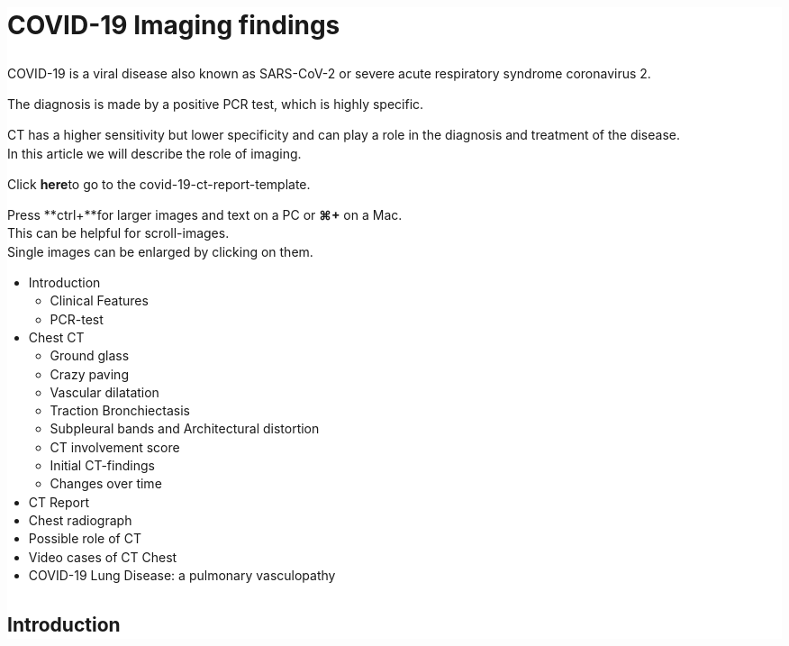 




COVID-19 Imaging findings
=========================



### 


#### 





COVID-19 is a viral disease also known as SARS-CoV-2 or severe acute respiratory syndrome coronavirus 2.  


The diagnosis is made by a positive PCR test, which is highly specific.

CT has a higher sensitivity but lower specificity and can play a role in the diagnosis and treatment of the disease.  
In this article we will describe the role of imaging.

Click **here**to go to the covid-19-ct-report-template.

Press **ctrl+**for larger images and text on a PC or **⌘+** on a Mac.  
This can be helpful for scroll-images.   
Single images can be enlarged by clicking on them.




* Introduction
	+ Clinical Features
	+ PCR-test
* Chest CT
	+ Ground glass
	+ Crazy paving
	+ Vascular dilatation
	+ Traction Bronchiectasis
	+ Subpleural bands and Architectural distortion
	+ CT involvement score
	+ Initial CT-findings
	+ Changes over time
* CT Report
* Chest radiograph
* Possible role of CT
* Video cases of CT Chest
* COVID-19 Lung Disease: a pulmonary vasculopathy






Introduction
------------

